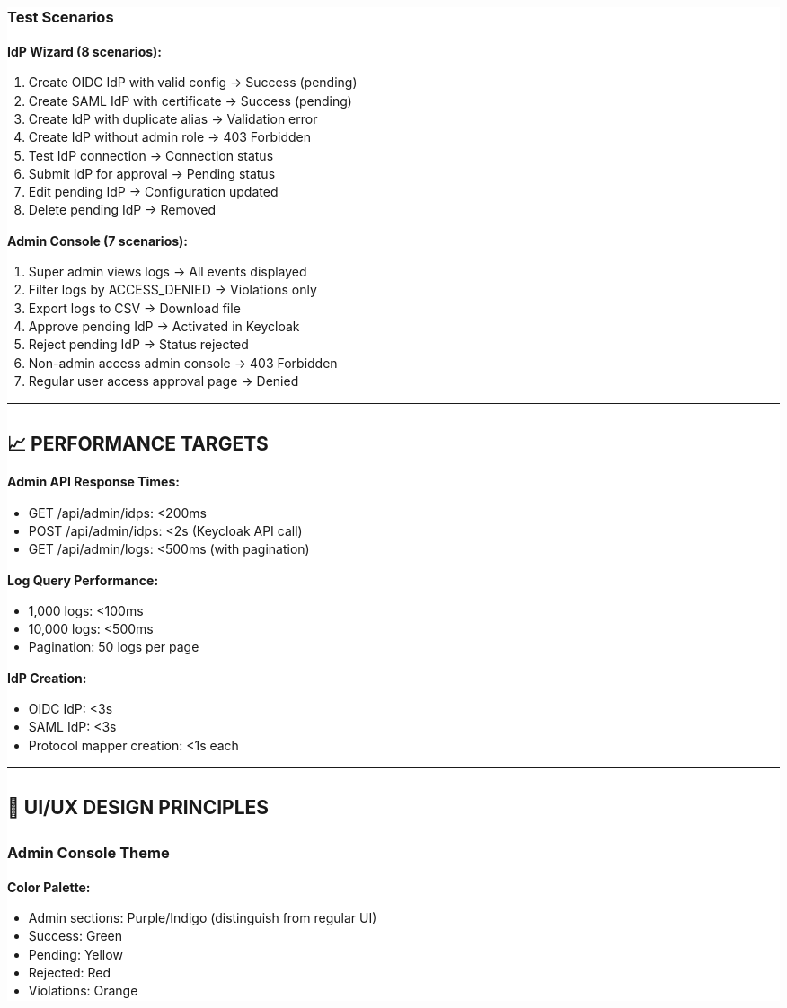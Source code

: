 ### Test Scenarios

**IdP Wizard (8 scenarios):**
1. Create OIDC IdP with valid config → Success (pending)
2. Create SAML IdP with certificate → Success (pending)
3. Create IdP with duplicate alias → Validation error
4. Create IdP without admin role → 403 Forbidden
5. Test IdP connection → Connection status
6. Submit IdP for approval → Pending status
7. Edit pending IdP → Configuration updated
8. Delete pending IdP → Removed

**Admin Console (7 scenarios):**
1. Super admin views logs → All events displayed
2. Filter logs by ACCESS_DENIED → Violations only
3. Export logs to CSV → Download file
4. Approve pending IdP → Activated in Keycloak
5. Reject pending IdP → Status rejected
6. Non-admin access admin console → 403 Forbidden
7. Regular user access approval page → Denied

---

## 📈 PERFORMANCE TARGETS

**Admin API Response Times:**
- GET /api/admin/idps: <200ms
- POST /api/admin/idps: <2s (Keycloak API call)
- GET /api/admin/logs: <500ms (with pagination)

**Log Query Performance:**
- 1,000 logs: <100ms
- 10,000 logs: <500ms
- Pagination: 50 logs per page

**IdP Creation:**
- OIDC IdP: <3s
- SAML IdP: <3s
- Protocol mapper creation: <1s each

---

## 🎨 UI/UX DESIGN PRINCIPLES

### Admin Console Theme

**Color Palette:**
- Admin sections: Purple/Indigo (distinguish from regular UI)
- Success: Green
- Pending: Yellow
- Rejected: Red
- Violations: Orange

